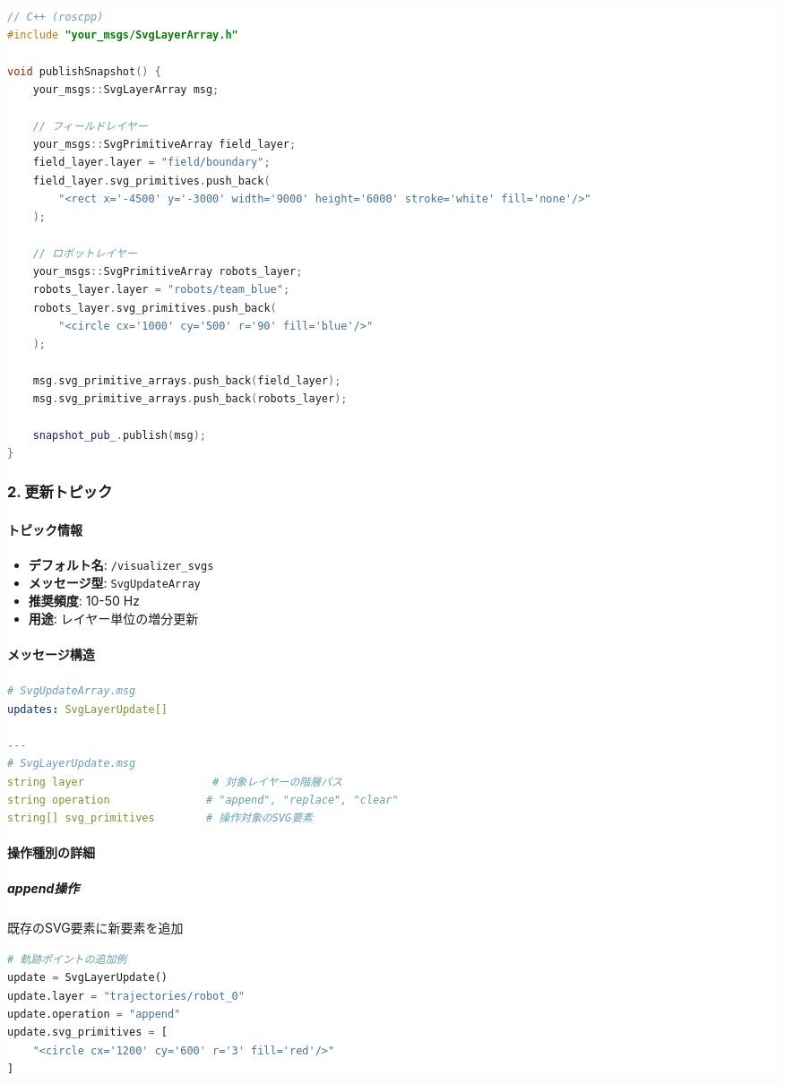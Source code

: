 ```cpp
// C++ (roscpp)
#include "your_msgs/SvgLayerArray.h"

void publishSnapshot() {
    your_msgs::SvgLayerArray msg;
    
    // フィールドレイヤー
    your_msgs::SvgPrimitiveArray field_layer;
    field_layer.layer = "field/boundary";
    field_layer.svg_primitives.push_back(
        "<rect x='-4500' y='-3000' width='9000' height='6000' stroke='white' fill='none'/>"
    );
    
    // ロボットレイヤー
    your_msgs::SvgPrimitiveArray robots_layer;
    robots_layer.layer = "robots/team_blue";
    robots_layer.svg_primitives.push_back(
        "<circle cx='1000' cy='500' r='90' fill='blue'/>"
    );
    
    msg.svg_primitive_arrays.push_back(field_layer);
    msg.svg_primitive_arrays.push_back(robots_layer);
    
    snapshot_pub_.publish(msg);
}
```

### 2. 更新トピック

#### トピック情報
- **デフォルト名**: `/visualizer_svgs`
- **メッセージ型**: `SvgUpdateArray`
- **推奨頻度**: 10-50 Hz
- **用途**: レイヤー単位の増分更新

#### メッセージ構造
```yaml
# SvgUpdateArray.msg
updates: SvgLayerUpdate[]

---
# SvgLayerUpdate.msg
string layer                    # 対象レイヤーの階層パス
string operation               # "append", "replace", "clear"
string[] svg_primitives        # 操作対象のSVG要素
```

#### 操作種別の詳細

##### append操作
既存のSVG要素に新要素を追加
```python
# 軌跡ポイントの追加例
update = SvgLayerUpdate()
update.layer = "trajectories/robot_0"
update.operation = "append"
update.svg_primitives = [
    "<circle cx='1200' cy='600' r='3' fill='red'/>"
]
```
